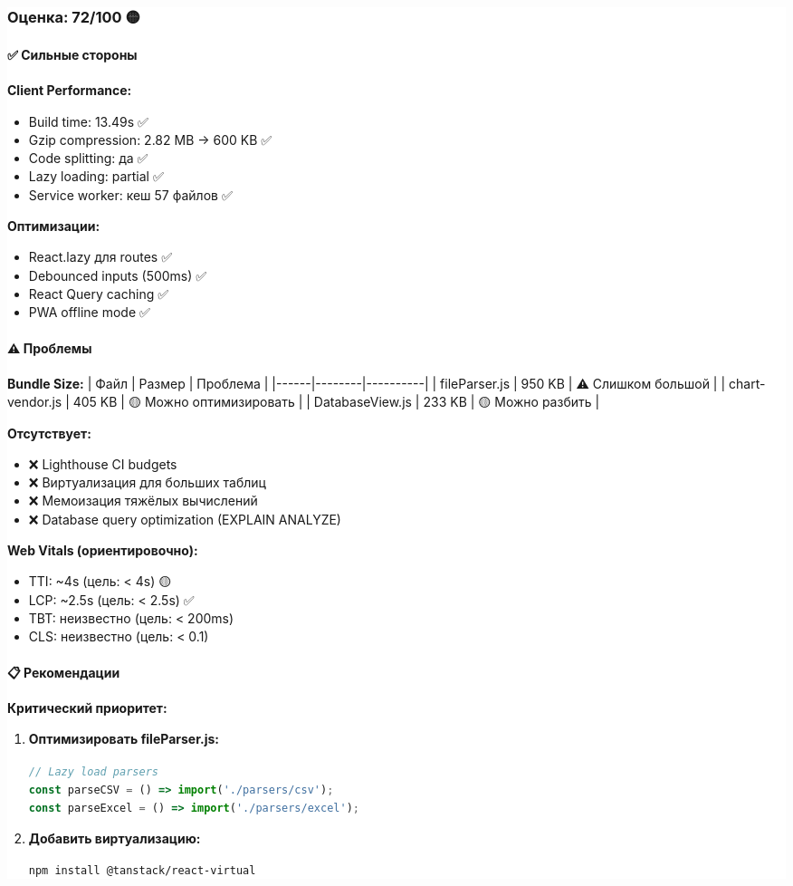 ### Оценка: **72/100** 🟡

#### ✅ Сильные стороны

**Client Performance:**
- Build time: 13.49s ✅
- Gzip compression: 2.82 MB → 600 KB ✅
- Code splitting: да ✅
- Lazy loading: partial ✅
- Service worker: кеш 57 файлов ✅

**Оптимизации:**
- React.lazy для routes ✅
- Debounced inputs (500ms) ✅
- React Query caching ✅
- PWA offline mode ✅

#### ⚠️ Проблемы

**Bundle Size:**
| Файл | Размер | Проблема |
|------|--------|----------|
| fileParser.js | 950 KB | ⚠️ Слишком большой |
| chart-vendor.js | 405 KB | 🟡 Можно оптимизировать |
| DatabaseView.js | 233 KB | 🟡 Можно разбить |

**Отсутствует:**
- ❌ Lighthouse CI budgets
- ❌ Виртуализация для больших таблиц
- ❌ Мемоизация тяжёлых вычислений
- ❌ Database query optimization (EXPLAIN ANALYZE)

**Web Vitals (ориентировочно):**
- TTI: ~4s (цель: < 4s) 🟡
- LCP: ~2.5s (цель: < 2.5s) ✅
- TBT: неизвестно (цель: < 200ms)
- CLS: неизвестно (цель: < 0.1)

#### 📋 Рекомендации

**Критический приоритет:**
1. **Оптимизировать fileParser.js:**
   ```typescript
   // Lazy load parsers
   const parseCSV = () => import('./parsers/csv');
   const parseExcel = () => import('./parsers/excel');
   ```

2. **Добавить виртуализацию:**
   ```bash
   npm install @tanstack/react-virtual
   ```
